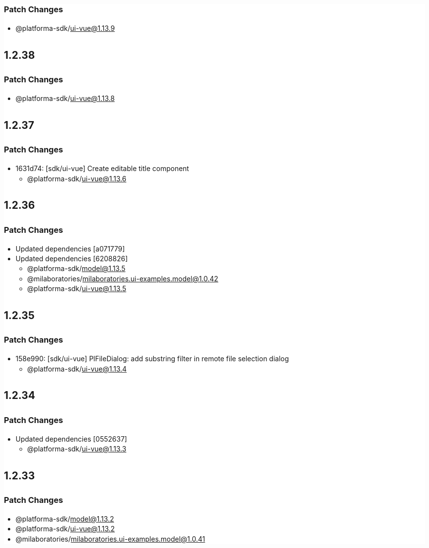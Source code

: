 ### Patch Changes

- @platforma-sdk/ui-vue@1.13.9

## 1.2.38

### Patch Changes

- @platforma-sdk/ui-vue@1.13.8

## 1.2.37

### Patch Changes

- 1631d74: [sdk/ui-vue] Create editable title component
  - @platforma-sdk/ui-vue@1.13.6

## 1.2.36

### Patch Changes

- Updated dependencies [a071779]
- Updated dependencies [6208826]
  - @platforma-sdk/model@1.13.5
  - @milaboratories/milaboratories.ui-examples.model@1.0.42
  - @platforma-sdk/ui-vue@1.13.5

## 1.2.35

### Patch Changes

- 158e990: [sdk/ui-vue] PlFileDialog: add substring filter in remote file selection dialog
  - @platforma-sdk/ui-vue@1.13.4

## 1.2.34

### Patch Changes

- Updated dependencies [0552637]
  - @platforma-sdk/ui-vue@1.13.3

## 1.2.33

### Patch Changes

- @platforma-sdk/model@1.13.2
- @platforma-sdk/ui-vue@1.13.2
- @milaboratories/milaboratories.ui-examples.model@1.0.41
